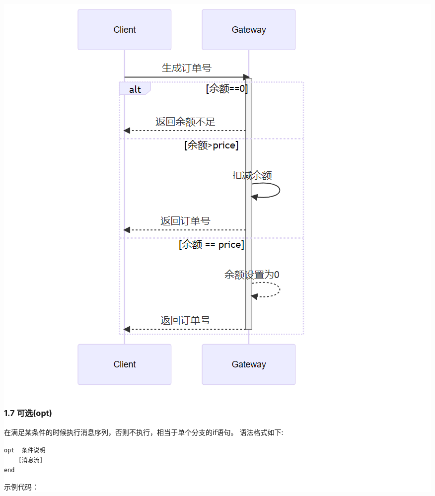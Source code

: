 ![](../images/14.png)

### 1.7 可选(opt)

在满足某条件的时候执行消息序列，否则不执行，相当于单个分支的if语句。 语法格式如下:

```java
opt  条件说明
	[消息流]
end
```

示例代码：
